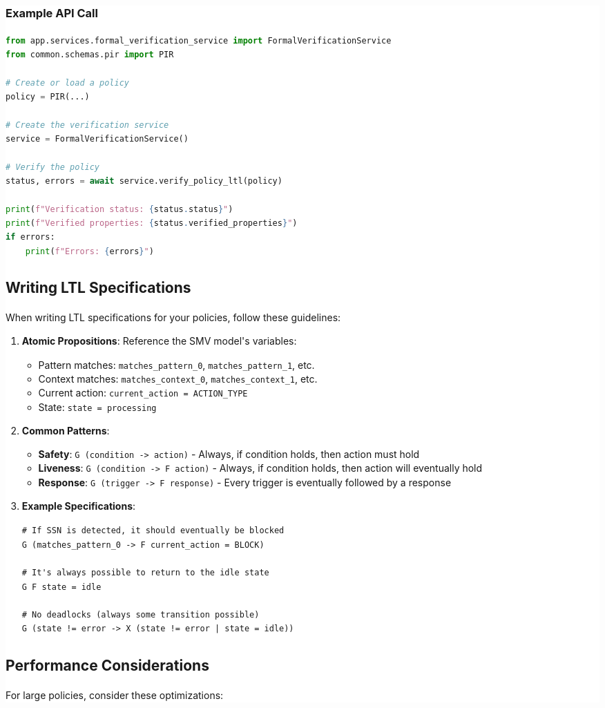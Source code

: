 ### Example API Call

```python
from app.services.formal_verification_service import FormalVerificationService
from common.schemas.pir import PIR

# Create or load a policy
policy = PIR(...)

# Create the verification service
service = FormalVerificationService()

# Verify the policy
status, errors = await service.verify_policy_ltl(policy)

print(f"Verification status: {status.status}")
print(f"Verified properties: {status.verified_properties}")
if errors:
    print(f"Errors: {errors}")
```

## Writing LTL Specifications

When writing LTL specifications for your policies, follow these guidelines:

1. **Atomic Propositions**: Reference the SMV model's variables:
   - Pattern matches: `matches_pattern_0`, `matches_pattern_1`, etc.
   - Context matches: `matches_context_0`, `matches_context_1`, etc.
   - Current action: `current_action = ACTION_TYPE`
   - State: `state = processing`

2. **Common Patterns**:
   - **Safety**: `G (condition -> action)` - Always, if condition holds, then action must hold
   - **Liveness**: `G (condition -> F action)` - Always, if condition holds, then action will eventually hold
   - **Response**: `G (trigger -> F response)` - Every trigger is eventually followed by a response

3. **Example Specifications**:
   ```
   # If SSN is detected, it should eventually be blocked
   G (matches_pattern_0 -> F current_action = BLOCK)
   
   # It's always possible to return to the idle state
   G F state = idle
   
   # No deadlocks (always some transition possible)
   G (state != error -> X (state != error | state = idle))
   ```

## Performance Considerations

For large policies, consider these optimizations:

